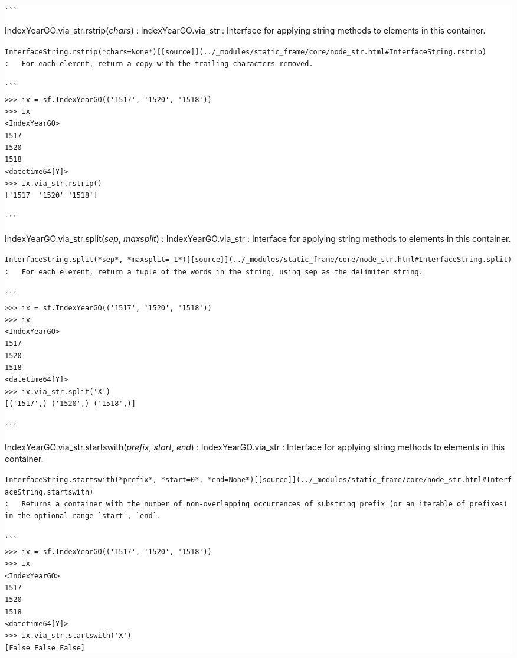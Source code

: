     ```

IndexYearGO.via\_str.rstrip(*chars*)
:   IndexYearGO.via\_str
    :   Interface for applying string methods to elements in this container.

    InterfaceString.rstrip(*chars=None*)[[source]](../_modules/static_frame/core/node_str.html#InterfaceString.rstrip)
    :   For each element, return a copy with the trailing characters removed.

    ```
    >>> ix = sf.IndexYearGO(('1517', '1520', '1518'))
    >>> ix
    <IndexYearGO>
    1517
    1520
    1518
    <datetime64[Y]>
    >>> ix.via_str.rstrip()
    ['1517' '1520' '1518']

    ```

IndexYearGO.via\_str.split(*sep*, *maxsplit*)
:   IndexYearGO.via\_str
    :   Interface for applying string methods to elements in this container.

    InterfaceString.split(*sep*, *maxsplit=-1*)[[source]](../_modules/static_frame/core/node_str.html#InterfaceString.split)
    :   For each element, return a tuple of the words in the string, using sep as the delimiter string.

    ```
    >>> ix = sf.IndexYearGO(('1517', '1520', '1518'))
    >>> ix
    <IndexYearGO>
    1517
    1520
    1518
    <datetime64[Y]>
    >>> ix.via_str.split('X')
    [('1517',) ('1520',) ('1518',)]

    ```

IndexYearGO.via\_str.startswith(*prefix*, *start*, *end*)
:   IndexYearGO.via\_str
    :   Interface for applying string methods to elements in this container.

    InterfaceString.startswith(*prefix*, *start=0*, *end=None*)[[source]](../_modules/static_frame/core/node_str.html#InterfaceString.startswith)
    :   Returns a container with the number of non-overlapping occurrences of substring prefix (or an iterable of prefixes) in the optional range `start`, `end`.

    ```
    >>> ix = sf.IndexYearGO(('1517', '1520', '1518'))
    >>> ix
    <IndexYearGO>
    1517
    1520
    1518
    <datetime64[Y]>
    >>> ix.via_str.startswith('X')
    [False False False]
